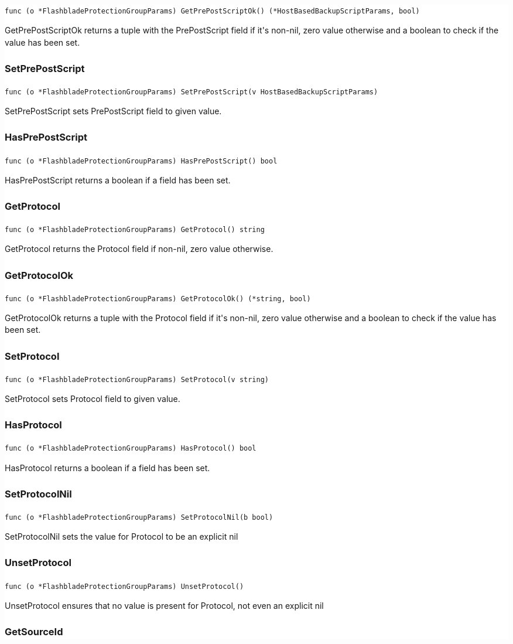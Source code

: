 `func (o *FlashbladeProtectionGroupParams) GetPrePostScriptOk() (*HostBasedBackupScriptParams, bool)`

GetPrePostScriptOk returns a tuple with the PrePostScript field if it's non-nil, zero value otherwise
and a boolean to check if the value has been set.

### SetPrePostScript

`func (o *FlashbladeProtectionGroupParams) SetPrePostScript(v HostBasedBackupScriptParams)`

SetPrePostScript sets PrePostScript field to given value.

### HasPrePostScript

`func (o *FlashbladeProtectionGroupParams) HasPrePostScript() bool`

HasPrePostScript returns a boolean if a field has been set.

### GetProtocol

`func (o *FlashbladeProtectionGroupParams) GetProtocol() string`

GetProtocol returns the Protocol field if non-nil, zero value otherwise.

### GetProtocolOk

`func (o *FlashbladeProtectionGroupParams) GetProtocolOk() (*string, bool)`

GetProtocolOk returns a tuple with the Protocol field if it's non-nil, zero value otherwise
and a boolean to check if the value has been set.

### SetProtocol

`func (o *FlashbladeProtectionGroupParams) SetProtocol(v string)`

SetProtocol sets Protocol field to given value.

### HasProtocol

`func (o *FlashbladeProtectionGroupParams) HasProtocol() bool`

HasProtocol returns a boolean if a field has been set.

### SetProtocolNil

`func (o *FlashbladeProtectionGroupParams) SetProtocolNil(b bool)`

 SetProtocolNil sets the value for Protocol to be an explicit nil

### UnsetProtocol
`func (o *FlashbladeProtectionGroupParams) UnsetProtocol()`

UnsetProtocol ensures that no value is present for Protocol, not even an explicit nil
### GetSourceId
